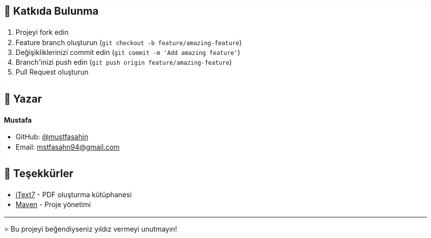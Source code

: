 ## 🤝 Katkıda Bulunma

1. Projeyi fork edin
2. Feature branch oluşturun (`git checkout -b feature/amazing-feature`)
3. Değişikliklerinizi commit edin (`git commit -m 'Add amazing feature'`)
4. Branch'inizi push edin (`git push origin feature/amazing-feature`)
5. Pull Request oluşturun

## 👤 Yazar

**Mustafa**

- GitHub: [@mustfasahin](https://github.com/mustfasahin)
- Email: mstfasahn94@gmail.com

## 🙏 Teşekkürler

- [iText7](https://itextpdf.com/) - PDF oluşturma kütüphanesi
- [Maven](https://maven.apache.org/) - Proje yönetimi

---

⭐ Bu projeyi beğendiyseniz yıldız vermeyi unutmayın!
